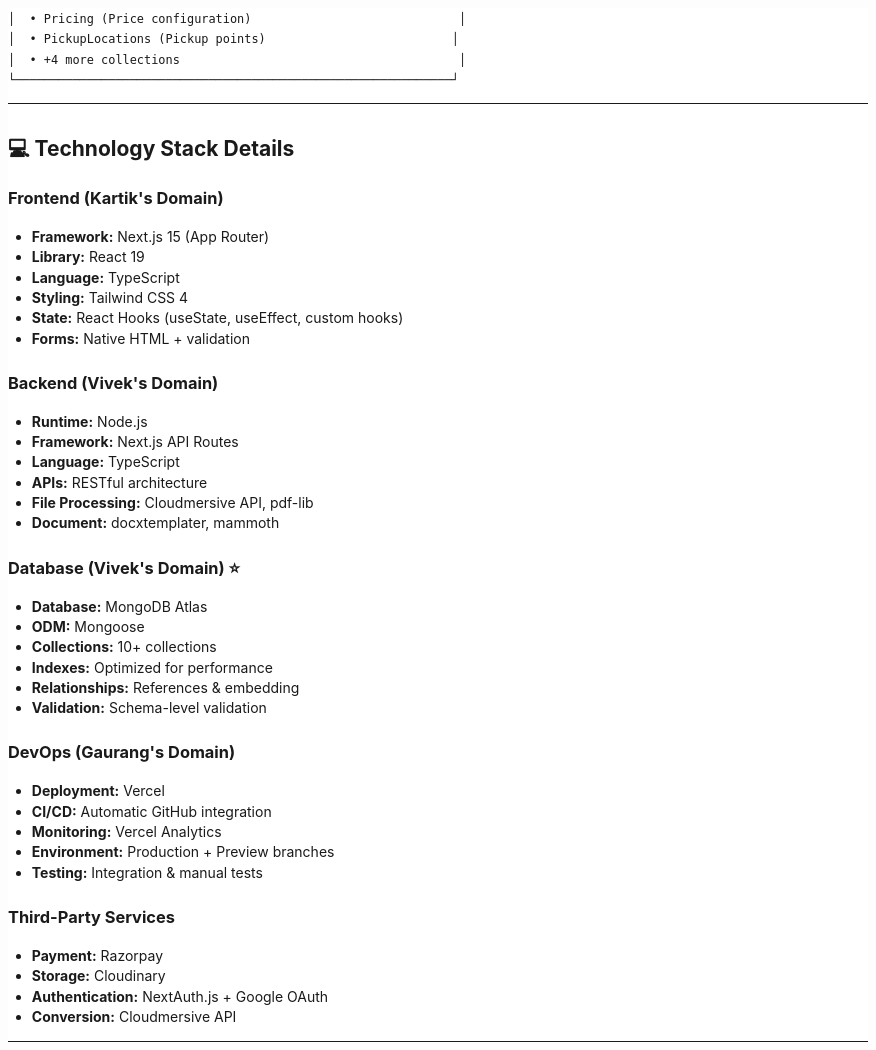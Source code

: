 ```
│  • Pricing (Price configuration)                             │
│  • PickupLocations (Pickup points)                          │
│  • +4 more collections                                       │
└─────────────────────────────────────────────────────────────┘
```

---

## 💻 Technology Stack Details

### Frontend (Kartik's Domain)
- **Framework:** Next.js 15 (App Router)
- **Library:** React 19
- **Language:** TypeScript
- **Styling:** Tailwind CSS 4
- **State:** React Hooks (useState, useEffect, custom hooks)
- **Forms:** Native HTML + validation

### Backend (Vivek's Domain)
- **Runtime:** Node.js
- **Framework:** Next.js API Routes
- **Language:** TypeScript
- **APIs:** RESTful architecture
- **File Processing:** Cloudmersive API, pdf-lib
- **Document:** docxtemplater, mammoth

### Database (Vivek's Domain) ⭐
- **Database:** MongoDB Atlas
- **ODM:** Mongoose
- **Collections:** 10+ collections
- **Indexes:** Optimized for performance
- **Relationships:** References & embedding
- **Validation:** Schema-level validation

### DevOps (Gaurang's Domain)
- **Deployment:** Vercel
- **CI/CD:** Automatic GitHub integration
- **Monitoring:** Vercel Analytics
- **Environment:** Production + Preview branches
- **Testing:** Integration & manual tests

### Third-Party Services
- **Payment:** Razorpay
- **Storage:** Cloudinary
- **Authentication:** NextAuth.js + Google OAuth
- **Conversion:** Cloudmersive API

---
